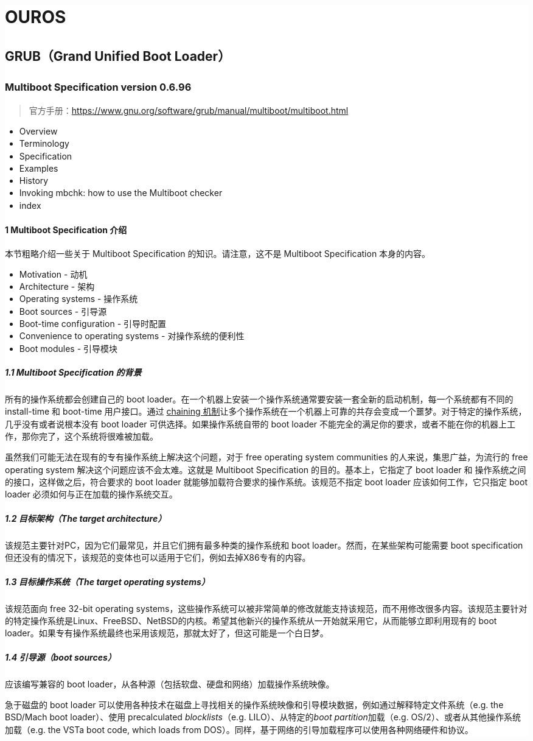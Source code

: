 # OUROS

## GRUB（Grand Unified Boot Loader）

### Multiboot Specification version 0.6.96

> 官方手册：https://www.gnu.org/software/grub/manual/multiboot/multiboot.html

* Overview
* Terminology
* Specification
* Examples
* History
* Invoking mbchk: how to use the Multiboot checker
* index

#### 1 Multiboot Specification 介绍

本节粗略介绍一些关于 Multiboot Specification 的知识。请注意，这不是 Multiboot Specification 本身的内容。

* Motivation - 动机
* Architecture - 架构
* Operating systems - 操作系统
* Boot sources - 引导源
* Boot-time configuration - 引导时配置
* Convenience to operating systems - 对操作系统的便利性
* Boot modules - 引导模块

##### 1.1 Multiboot Specification 的背景

所有的操作系统都会创建自己的 boot loader。在一个机器上安装一个操作系统通常要安装一套全新的启动机制，每一个系统都有不同的 install-time 和 boot-time 用户接口。通过 <u>chaining 机制</u>让多个操作系统在一个机器上可靠的共存会变成一个噩梦。对于特定的操作系统，几乎没有或者说根本没有 boot loader 可供选择。如果操作系统自带的 boot loader 不能完全的满足你的要求，或者不能在你的机器上工作，那你完了，这个系统将很难被加载。

虽然我们可能无法在现有的专有操作系统上解决这个问题，对于 free operating system communities 的人来说，集思广益，为流行的 free operating system 解决这个问题应该不会太难。这就是 Multiboot Specification 的目的。基本上，它指定了 boot loader 和 操作系统之间的接口，这样做之后，符合要求的 boot loader 就能够加载符合要求的操作系统。该规范不指定 boot loader 应该如何工作，它只指定 boot loader 必须如何与正在加载的操作系统交互。

##### 1.2 目标架构（The target architecture）

该规范主要针对PC，因为它们最常见，并且它们拥有最多种类的操作系统和 boot loader。然而，在某些架构可能需要 boot specification 但还没有的情况下，该规范的变体也可以适用于它们，例如去掉X86专有的内容。

##### 1.3 目标操作系统（The target operating systems）

该规范面向 free 32-bit operating systems，这些操作系统可以被非常简单的修改就能支持该规范，而不用修改很多内容。该规范主要针对的特定操作系统是Linux、FreeBSD、NetBSD的内核。希望其他新兴的操作系统从一开始就采用它，从而能够立即利用现有的 boot loader。如果专有操作系统最终也采用该规范，那就太好了，但这可能是一个白日梦。

##### 1.4 引导源（boot sources）

应该编写兼容的 boot loader，从各种源（包括软盘、硬盘和网络）加载操作系统映像。

急于磁盘的 boot loader 可以使用各种技术在磁盘上寻找相关的操作系统映像和引导模块数据，例如通过解释特定文件系统（e.g. the BSD/Mach boot loader）、使用 precalculated *blocklists*（e.g. LILO）、从特定的*boot partition*加载（e.g. OS/2）、或者从其他操作系统加载（e.g. the VSTa boot code, which loads from DOS）。同样，基于网络的引导加载程序可以使用各种网络硬件和协议。
